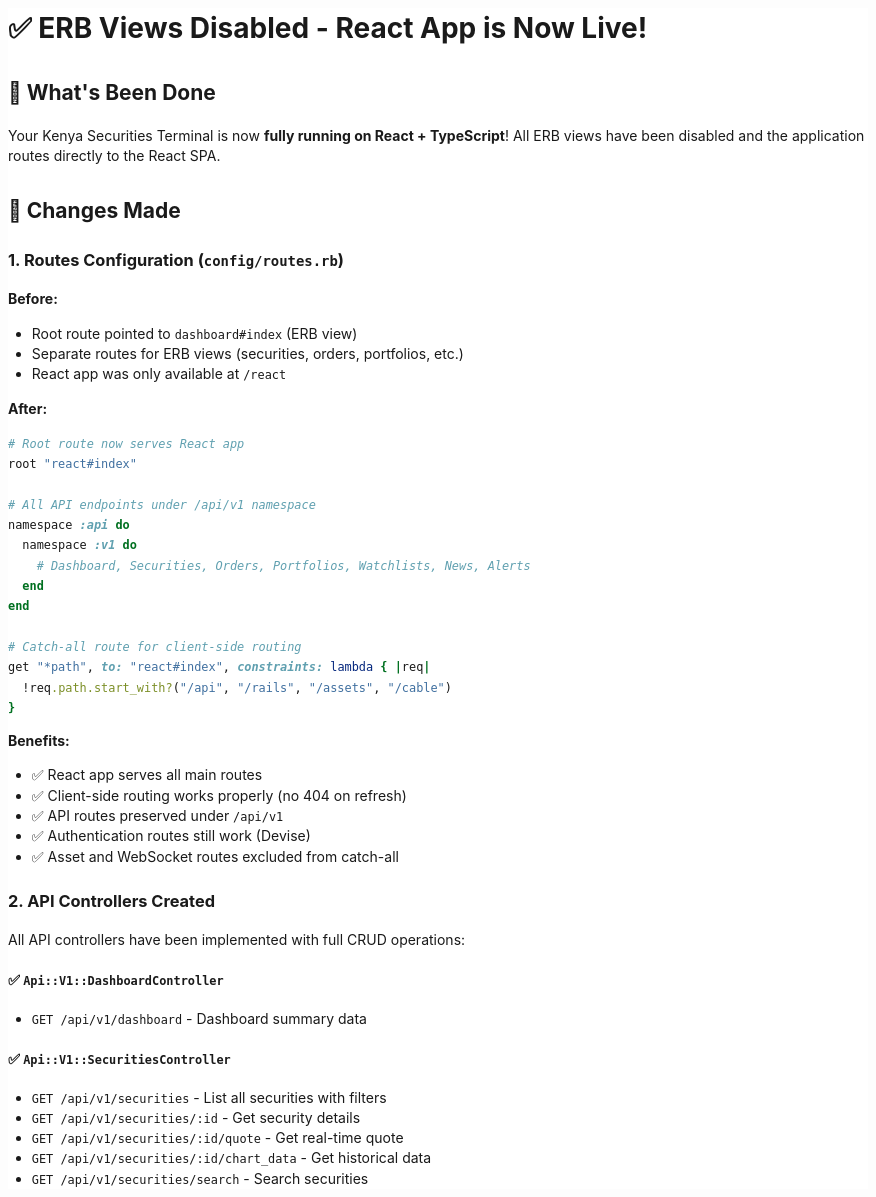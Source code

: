 # ✅ ERB Views Disabled - React App is Now Live!

## 🎉 What's Been Done

Your Kenya Securities Terminal is now **fully running on React + TypeScript**! All ERB views have been disabled and the application routes directly to the React SPA.

## 🔄 Changes Made

### 1. Routes Configuration (`config/routes.rb`)

**Before:**
- Root route pointed to `dashboard#index` (ERB view)
- Separate routes for ERB views (securities, orders, portfolios, etc.)
- React app was only available at `/react`

**After:**
```ruby
# Root route now serves React app
root "react#index"

# All API endpoints under /api/v1 namespace
namespace :api do
  namespace :v1 do
    # Dashboard, Securities, Orders, Portfolios, Watchlists, News, Alerts
  end
end

# Catch-all route for client-side routing
get "*path", to: "react#index", constraints: lambda { |req|
  !req.path.start_with?("/api", "/rails", "/assets", "/cable")
}
```

**Benefits:**
- ✅ React app serves all main routes
- ✅ Client-side routing works properly (no 404 on refresh)
- ✅ API routes preserved under `/api/v1`
- ✅ Authentication routes still work (Devise)
- ✅ Asset and WebSocket routes excluded from catch-all

### 2. API Controllers Created

All API controllers have been implemented with full CRUD operations:

#### ✅ `Api::V1::DashboardController`
- `GET /api/v1/dashboard` - Dashboard summary data

#### ✅ `Api::V1::SecuritiesController`
- `GET /api/v1/securities` - List all securities with filters
- `GET /api/v1/securities/:id` - Get security details
- `GET /api/v1/securities/:id/quote` - Get real-time quote
- `GET /api/v1/securities/:id/chart_data` - Get historical data
- `GET /api/v1/securities/search` - Search securities
